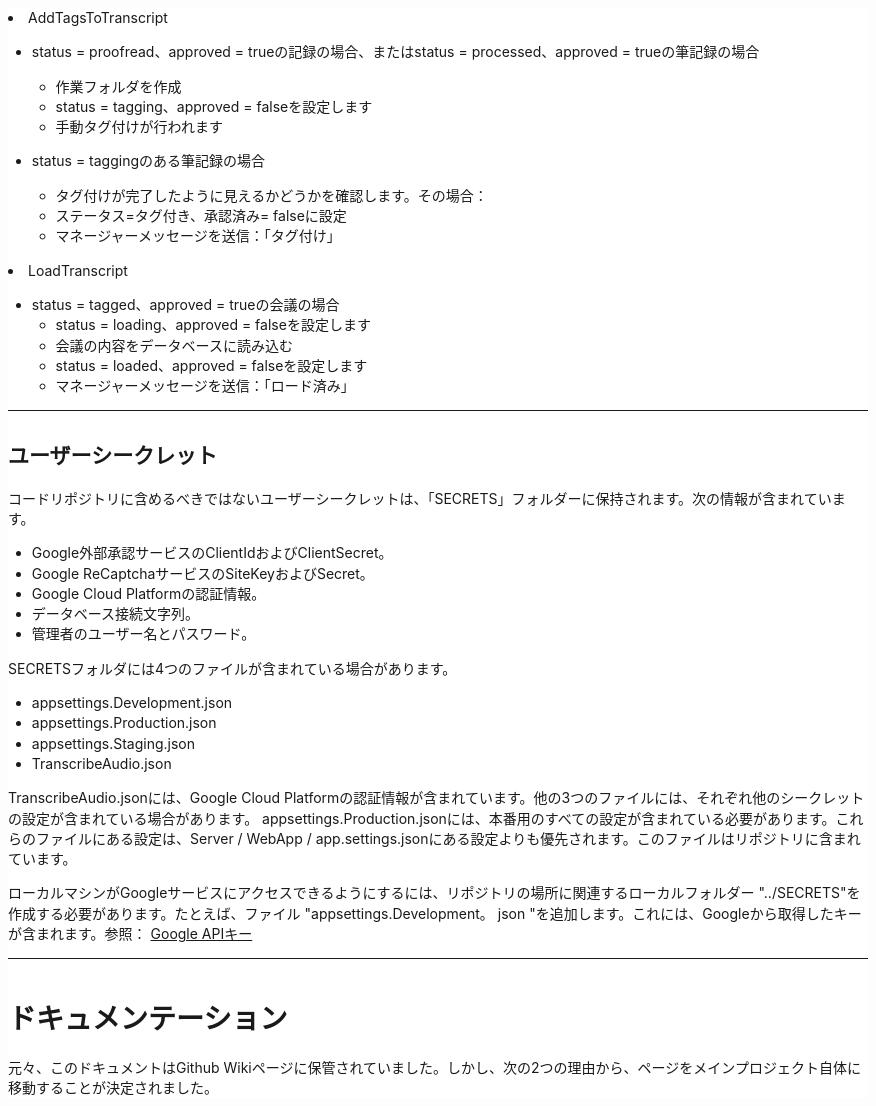 </ul>
<li> AddTagsToTranscript </li>
<ul>
<li> status = proofread、approved = trueの記録の場合、またはstatus = processed、approved = trueの筆記録の場合</li>
<ul>
<li>作業フォルダを作成</li>
<li> status = tagging、approved = falseを設定します</li>
<li>手動タグ付けが行われます</li>
</ul>
</ul>
<ul>
<li> status = taggingのある筆記録の場合</li>
<ul>
<li>タグ付けが完了したように見えるかどうかを確認します。その場合： </li>
<li>ステータス=タグ付き、承認済み= falseに設定</li>
<li>マネージャーメッセージを送信：「タグ付け」 </li>
</ul>
</ul>
<li> LoadTranscript </li>
<ul>
<li> status = tagged、approved = trueの会議の場合
<ul>
<li> status = loading、approved = falseを設定します</li>
<li>会議の内容をデータベースに読み込む</li>
<li> status = loaded、approved = falseを設定します</li>
<li>マネージャーメッセージを送信：「ロード済み」 </li>
</ul>
</ul>
</ul><hr /><h2>ユーザーシークレット</h2>
<p>コードリポジトリに含めるべきではないユーザーシークレットは、「SECRETS」フォルダーに保持されます。次の情報が含まれています。 </p>

<ul>
<li> Google外部承認サービスのClientIdおよびClientSecret。 </li>
<li> Google ReCaptchaサービスのSiteKeyおよびSecret。 </li>
<li> Google Cloud Platformの認証情報。 </li>
<li>データベース接続文字列。 </li>
<li>管理者のユーザー名とパスワード。 </li>
</ul>
<p> SECRETSフォルダには4つのファイルが含まれている場合があります。 </p>

<ul>
<li> appsettings.Development.json </li>
<li> appsettings.Production.json </li>
<li> appsettings.Staging.json </li>
<li> TranscribeAudio.json </li>
</ul>
<p> TranscribeAudio.jsonには、Google Cloud Platformの認証情報が含まれています。他の3つのファイルには、それぞれ他のシークレットの設定が含まれている場合があります。 appsettings.Production.jsonには、本番用のすべての設定が含まれている必要があります。これらのファイルにある設定は、Server / WebApp / app.settings.jsonにある設定よりも優先されます。このファイルはリポジトリに含まれています。 </p>

<p>ローカルマシンがGoogleサービスにアクセスできるようにするには、リポジトリの場所に関連するローカルフォルダー "../SECRETS"を作成する必要があります。たとえば、ファイル "appsettings.Development。 json "を追加します。これには、Googleから取得したキーが含まれます。参照： <a href="home#google-api-keys">Google APIキー</a> </p>
<hr /><h1>ドキュメンテーション</h1>
<p>元々、このドキュメントはGithub Wikiページに保管されていました。しかし、次の2つの理由から、ページをメインプロジェクト自体に移動することが決定されました。 </p>
